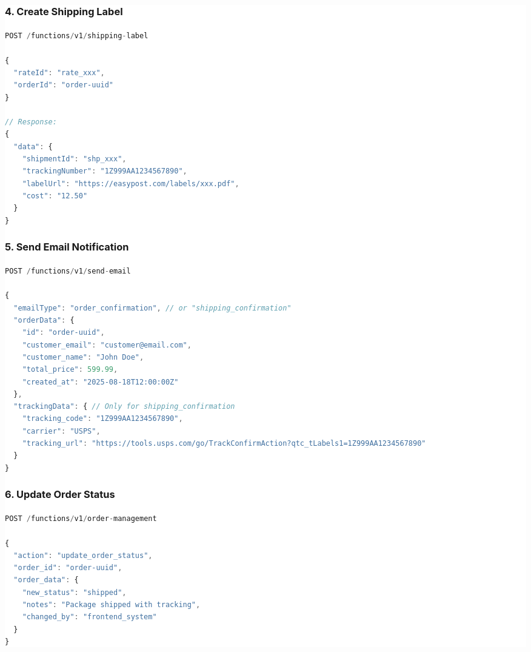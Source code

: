 ```javascript
```

### 4. Create Shipping Label
```javascript
POST /functions/v1/shipping-label

{
  "rateId": "rate_xxx",
  "orderId": "order-uuid"
}

// Response:
{
  "data": {
    "shipmentId": "shp_xxx",
    "trackingNumber": "1Z999AA1234567890",
    "labelUrl": "https://easypost.com/labels/xxx.pdf",
    "cost": "12.50"
  }
}
```

### 5. Send Email Notification
```javascript
POST /functions/v1/send-email

{
  "emailType": "order_confirmation", // or "shipping_confirmation"
  "orderData": {
    "id": "order-uuid",
    "customer_email": "customer@email.com",
    "customer_name": "John Doe",
    "total_price": 599.99,
    "created_at": "2025-08-18T12:00:00Z"
  },
  "trackingData": { // Only for shipping_confirmation
    "tracking_code": "1Z999AA1234567890",
    "carrier": "USPS",
    "tracking_url": "https://tools.usps.com/go/TrackConfirmAction?qtc_tLabels1=1Z999AA1234567890"
  }
}
```

### 6. Update Order Status
```javascript
POST /functions/v1/order-management

{
  "action": "update_order_status",
  "order_id": "order-uuid",
  "order_data": {
    "new_status": "shipped",
    "notes": "Package shipped with tracking",
    "changed_by": "frontend_system"
  }
}
```
